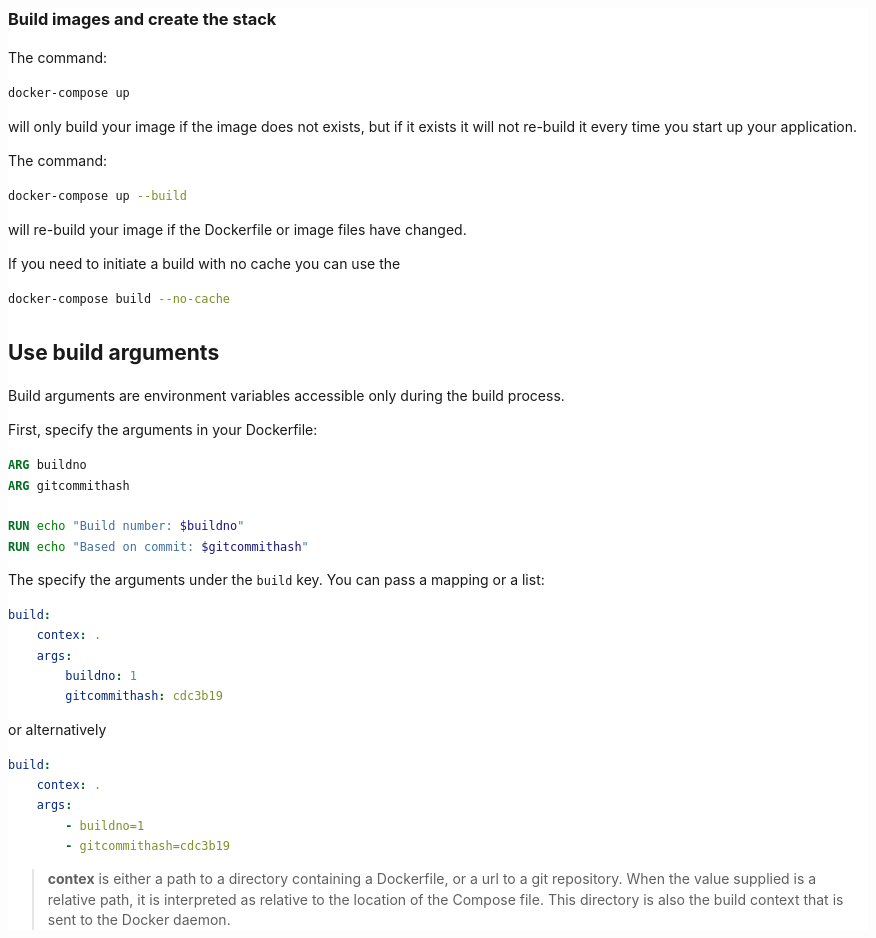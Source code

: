 ### Build images and create the stack

The command:

```bash
docker-compose up
```

will only build your image if the image does not exists, but if it exists it will not re-build it every time you start up your application.

The command:

```bash
docker-compose up --build
```

will re-build your image if the Dockerfile or image files have changed.

If you need to initiate a build with no cache you can use the 

```bash
docker-compose build --no-cache
```

## Use build arguments

Build arguments are environment variables accessible only during the build process.

First, specify the arguments in your Dockerfile:

```dockerfile
ARG buildno
ARG gitcommithash

RUN echo "Build number: $buildno"
RUN echo "Based on commit: $gitcommithash"
```

The specify the arguments under the `build` key. You can pass a mapping or a list:

```yaml
build:
    contex: .
    args:
        buildno: 1
        gitcommithash: cdc3b19
```
or alternatively

```yaml
build:
    contex: .
    args:
        - buildno=1
        - gitcommithash=cdc3b19
```

> **contex** is either a path to a directory containing a Dockerfile, or a url to a git repository. When the value supplied is a relative path, it is interpreted as relative to the location of the Compose file. This directory is also the build context that is sent to the Docker daemon.
